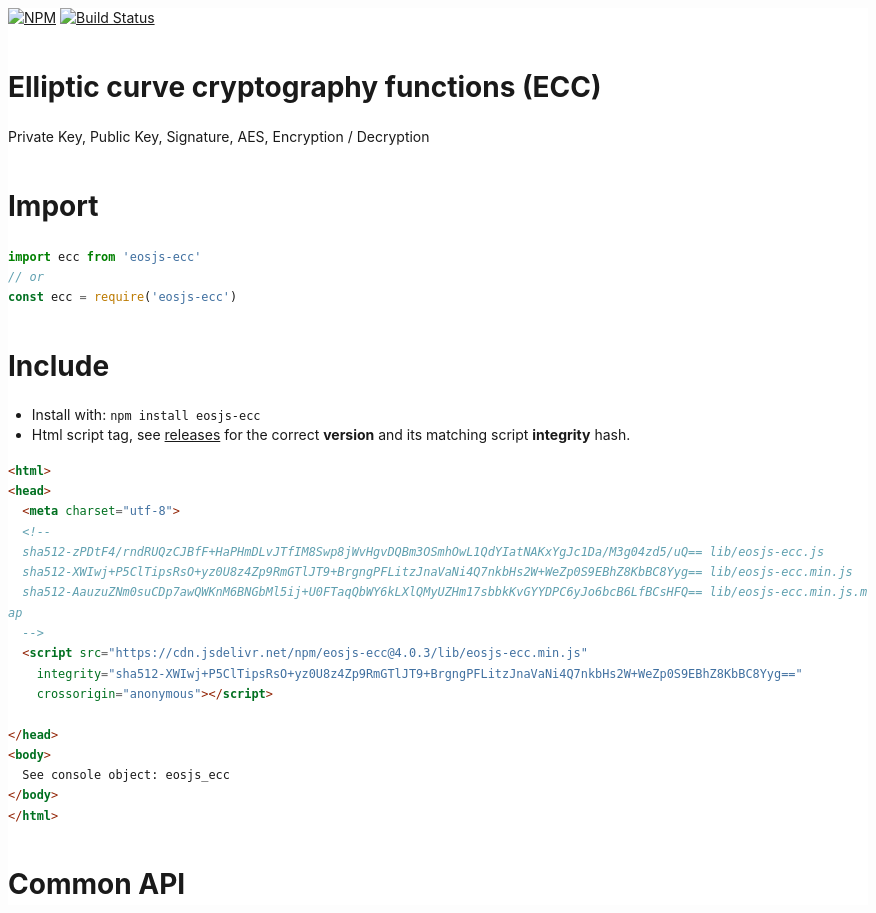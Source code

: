 [![NPM](https://img.shields.io/npm/v/eosjs-ecc.svg)](https://www.npmjs.org/package/eosjs-ecc)
[![Build Status](https://travis-ci.org/EOSIO/eosjs-ecc.svg?branch=master)](https://travis-ci.org/EOSIO/eosjs-ecc)

# Elliptic curve cryptography functions (ECC)

Private Key, Public Key, Signature, AES, Encryption / Decryption

# Import

```js
import ecc from 'eosjs-ecc'
// or
const ecc = require('eosjs-ecc')
```

# Include

-   Install with: `npm install eosjs-ecc`
-   Html script tag, see [releases](https://github.com/EOSIO/eosjs-ecc/releases) for the correct **version** and its matching script **integrity** hash.

```html
<html>
<head>
  <meta charset="utf-8">
  <!--
  sha512-zPDtF4/rndRUQzCJBfF+HaPHmDLvJTfIM8Swp8jWvHgvDQBm3OSmhOwL1QdYIatNAKxYgJc1Da/M3g04zd5/uQ== lib/eosjs-ecc.js
  sha512-XWIwj+P5ClTipsRsO+yz0U8z4Zp9RmGTlJT9+BrgngPFLitzJnaVaNi4Q7nkbHs2W+WeZp0S9EBhZ8KbBC8Yyg== lib/eosjs-ecc.min.js
  sha512-AauzuZNm0suCDp7awQWKnM6BNGbMl5ij+U0FTaqQbWY6kLXlQMyUZHm17sbbkKvGYYDPC6yJo6bcB6LfBCsHFQ== lib/eosjs-ecc.min.js.map
  -->
  <script src="https://cdn.jsdelivr.net/npm/eosjs-ecc@4.0.3/lib/eosjs-ecc.min.js"
    integrity="sha512-XWIwj+P5ClTipsRsO+yz0U8z4Zp9RmGTlJT9+BrgngPFLitzJnaVaNi4Q7nkbHs2W+WeZp0S9EBhZ8KbBC8Yyg=="
    crossorigin="anonymous"></script>

</head>
<body>
  See console object: eosjs_ecc
</body>
</html>
```

# Common API



